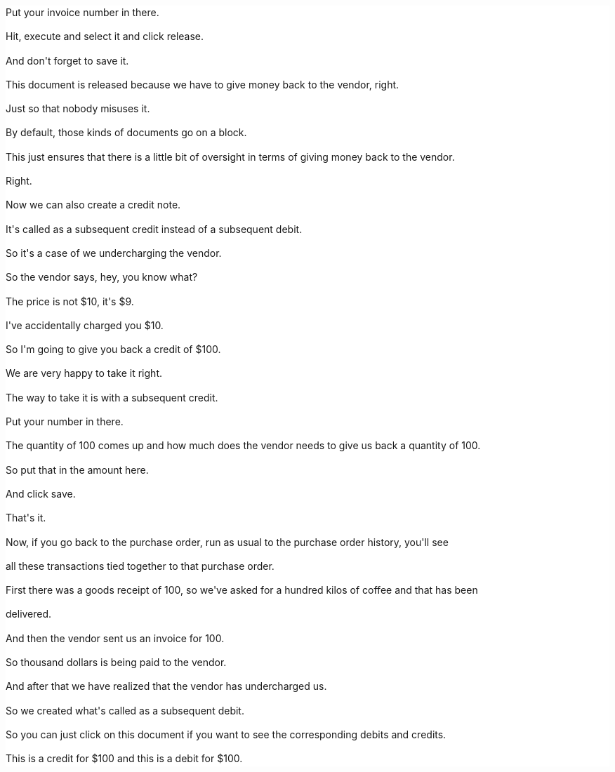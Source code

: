 Put your invoice number in there.

Hit, execute and select it and click release.

And don't forget to save it.

This document is released because we have to give money back to the vendor, right.

Just so that nobody misuses it.

By default, those kinds of documents go on a block.

This just ensures that there is a little bit of oversight in terms of giving money back to the vendor.

Right.

Now we can also create a credit note.

It's called as a subsequent credit instead of a subsequent debit.

So it's a case of we undercharging the vendor.

So the vendor says, hey, you know what?

The price is not $10, it's $9.

I've accidentally charged you $10.

So I'm going to give you back a credit of $100.

We are very happy to take it right.

The way to take it is with a subsequent credit.

Put your number in there.

The quantity of 100 comes up and how much does the vendor needs to give us back a quantity of 100.

So put that in the amount here.

And click save.

That's it.

Now, if you go back to the purchase order, run as usual to the purchase order history, you'll see

all these transactions tied together to that purchase order.

First there was a goods receipt of 100, so we've asked for a hundred kilos of coffee and that has been

delivered.

And then the vendor sent us an invoice for 100.

So thousand dollars is being paid to the vendor.

And after that we have realized that the vendor has undercharged us.

So we created what's called as a subsequent debit.

So you can just click on this document if you want to see the corresponding debits and credits.

This is a credit for $100 and this is a debit for $100.
